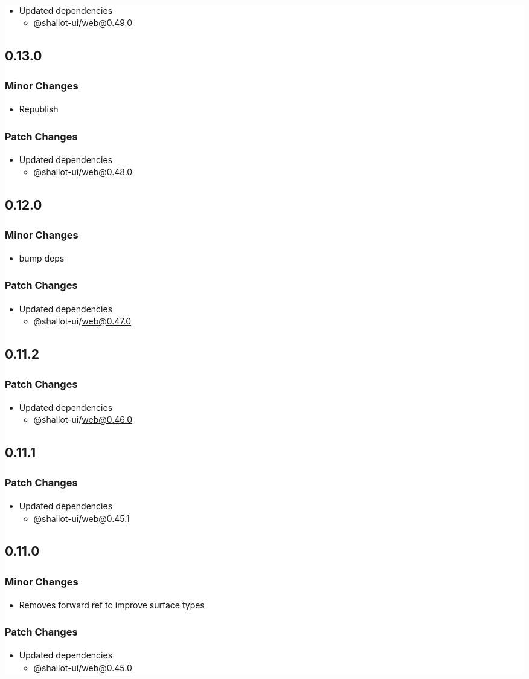 - Updated dependencies
  - @shallot-ui/web@0.49.0

## 0.13.0

### Minor Changes

- Republish

### Patch Changes

- Updated dependencies
  - @shallot-ui/web@0.48.0

## 0.12.0

### Minor Changes

- bump deps

### Patch Changes

- Updated dependencies
  - @shallot-ui/web@0.47.0

## 0.11.2

### Patch Changes

- Updated dependencies
  - @shallot-ui/web@0.46.0

## 0.11.1

### Patch Changes

- Updated dependencies
  - @shallot-ui/web@0.45.1

## 0.11.0

### Minor Changes

- Removes forward ref to improve surface types

### Patch Changes

- Updated dependencies
  - @shallot-ui/web@0.45.0
